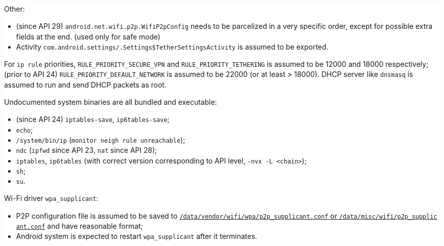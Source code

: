 Other:

* (since API 29) `android.net.wifi.p2p.WifiP2pConfig` needs to be parcelized in a very specific order, except for possible extra fields at the end. (used only for safe mode)
* Activity `com.android.settings/.Settings$TetherSettingsActivity` is assumed to be exported.

For `ip rule` priorities, `RULE_PRIORITY_SECURE_VPN` and `RULE_PRIORITY_TETHERING` is assumed to be 12000 and 18000 respectively;
(prior to API 24) `RULE_PRIORITY_DEFAULT_NETWORK` is assumed to be 22000 (or at least > 18000).
DHCP server like `dnsmasq` is assumed to run and send DHCP packets as root.

Undocumented system binaries are all bundled and executable:

* (since API 24) `iptables-save`, `ip6tables-save`;
* `echo`;
* `/system/bin/ip` (`monitor neigh rule unreachable`);
* `ndc` (`ipfwd` since API 23, `nat` since API 28);
* `iptables`, `ip6tables` (with correct version corresponding to API level, `-nvx -L <chain>`);
* `sh`;
* `su`.

Wi-Fi driver `wpa_supplicant`:

* P2P configuration file is assumed to be saved to [`/data/vendor/wifi/wpa/p2p_supplicant.conf` or `/data/misc/wifi/p2p_supplicant.conf`](https://android.googlesource.com/platform/external/wpa_supplicant_8/+/0b4856b6dc451e290f1f64f6af17e010be78c073/wpa_supplicant/hidl/1.1/supplicant.cpp#26) and have reasonable format;
* Android system is expected to restart `wpa_supplicant` after it terminates.
